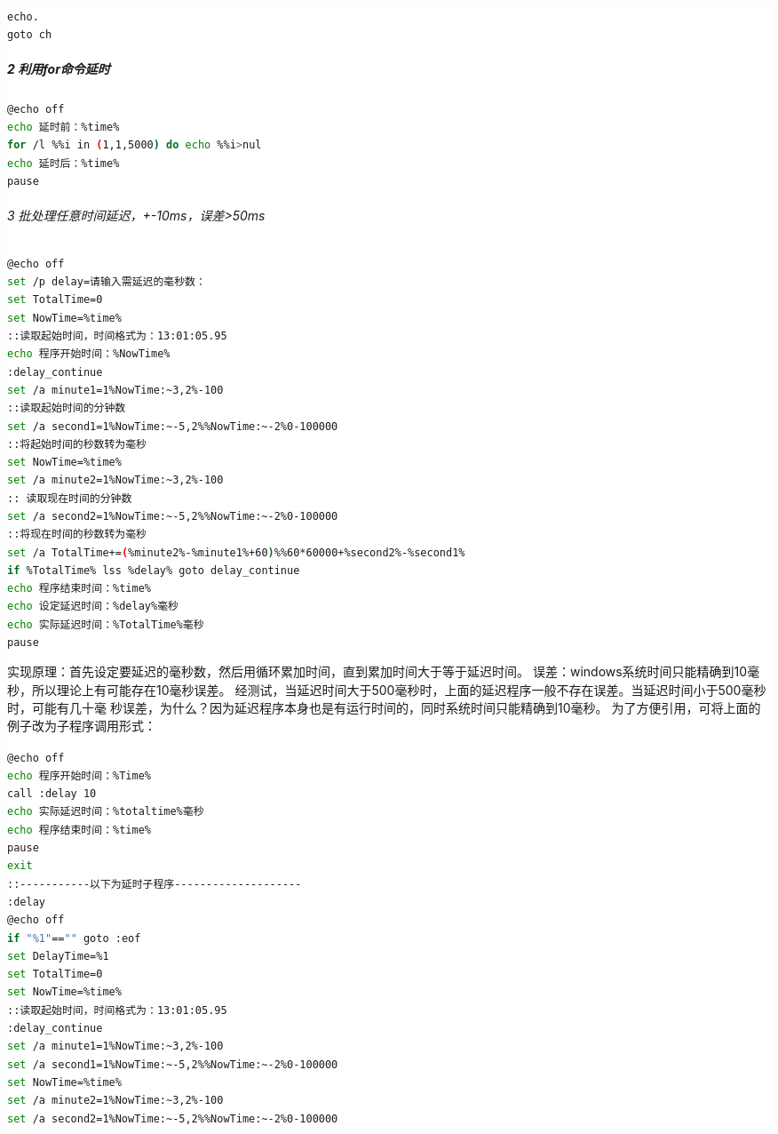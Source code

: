 ``` bash
echo.
goto ch
```
##### 2 利⽤for命令延时
``` bash
@echo off
echo 延时前：%time%
for /l %%i in (1,1,5000) do echo %%i>nul
echo 延时后：%time%
pause
```
###### 3 批处理任意时间延迟，+-10ms，误差>50ms
``` bash
@echo off
set /p delay=请输⼊需延迟的毫秒数：
set TotalTime=0
set NowTime=%time%
::读取起始时间，时间格式为：13:01:05.95
echo 程序开始时间：%NowTime%
:delay_continue
set /a minute1=1%NowTime:~3,2%-100
::读取起始时间的分钟数
set /a second1=1%NowTime:~-5,2%%NowTime:~-2%0-100000
::将起始时间的秒数转为毫秒
set NowTime=%time%
set /a minute2=1%NowTime:~3,2%-100
:: 读取现在时间的分钟数
set /a second2=1%NowTime:~-5,2%%NowTime:~-2%0-100000
::将现在时间的秒数转为毫秒
set /a TotalTime+=(%minute2%-%minute1%+60)%%60*60000+%second2%-%second1%
if %TotalTime% lss %delay% goto delay_continue
echo 程序结束时间：%time%
echo 设定延迟时间：%delay%毫秒
echo 实际延迟时间：%TotalTime%毫秒
pause
```
实现原理：⾸先设定要延迟的毫秒数，然后⽤循环累加时间，直到累加时间⼤于等于延迟时间。
误差：windows系统时间只能精确到10毫秒，所以理论上有可能存在10毫秒误差。
经测试，当延迟时间⼤于500毫秒时，上⾯的延迟程序⼀般不存在误差。当延迟时间⼩于500毫秒时，可能有⼏⼗毫
秒误差，为什么？因为延迟程序本⾝也是有运⾏时间的，同时系统时间只能精确到10毫秒。
为了⽅便引⽤，可将上⾯的例⼦改为⼦程序调⽤形式：
``` bash
@echo off
echo 程序开始时间：%Time%
call :delay 10
echo 实际延迟时间：%totaltime%毫秒
echo 程序结束时间：%time%
pause
exit
::-----------以下为延时⼦程序--------------------
:delay
@echo off
if "%1"=="" goto :eof
set DelayTime=%1
set TotalTime=0
set NowTime=%time%
::读取起始时间，时间格式为：13:01:05.95
:delay_continue
set /a minute1=1%NowTime:~3,2%-100
set /a second1=1%NowTime:~-5,2%%NowTime:~-2%0-100000
set NowTime=%time%
set /a minute2=1%NowTime:~3,2%-100
set /a second2=1%NowTime:~-5,2%%NowTime:~-2%0-100000
```